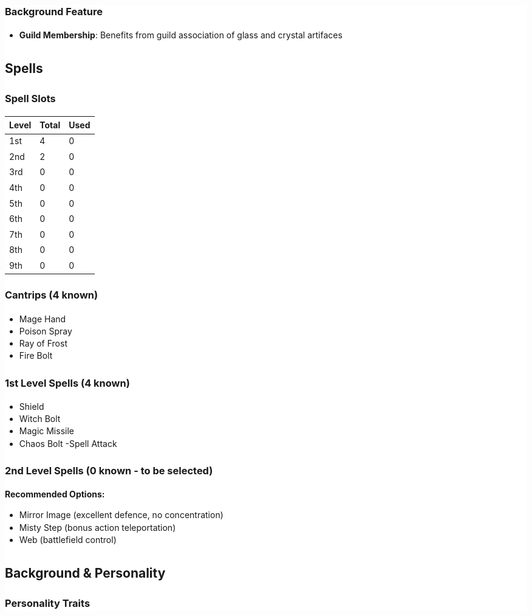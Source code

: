 ### Background Feature

- **Guild Membership**: Benefits from guild association of glass and crystal artifaces

## Spells

### Spell Slots

| Level | Total | Used |
| ----- | ----- | ---- |
| 1st   | 4     | 0    |
| 2nd   | 2     | 0    |
| 3rd   | 0     | 0    |
| 4th   | 0     | 0    |
| 5th   | 0     | 0    |
| 6th   | 0     | 0    |
| 7th   | 0     | 0    |
| 8th   | 0     | 0    |
| 9th   | 0     | 0    |

### Cantrips (4 known)

- Mage Hand
- Poison Spray
- Ray of Frost
- Fire Bolt

### 1st Level Spells (4 known)

- Shield 
- Witch Bolt
- Magic Missile
- Chaos Bolt -Spell Attack

### 2nd Level Spells (0 known - to be selected)

**Recommended Options:**
- Mirror Image (excellent defence, no concentration)
- Misty Step (bonus action teleportation)
- Web (battlefield control)

## Background & Personality

### Personality Traits

